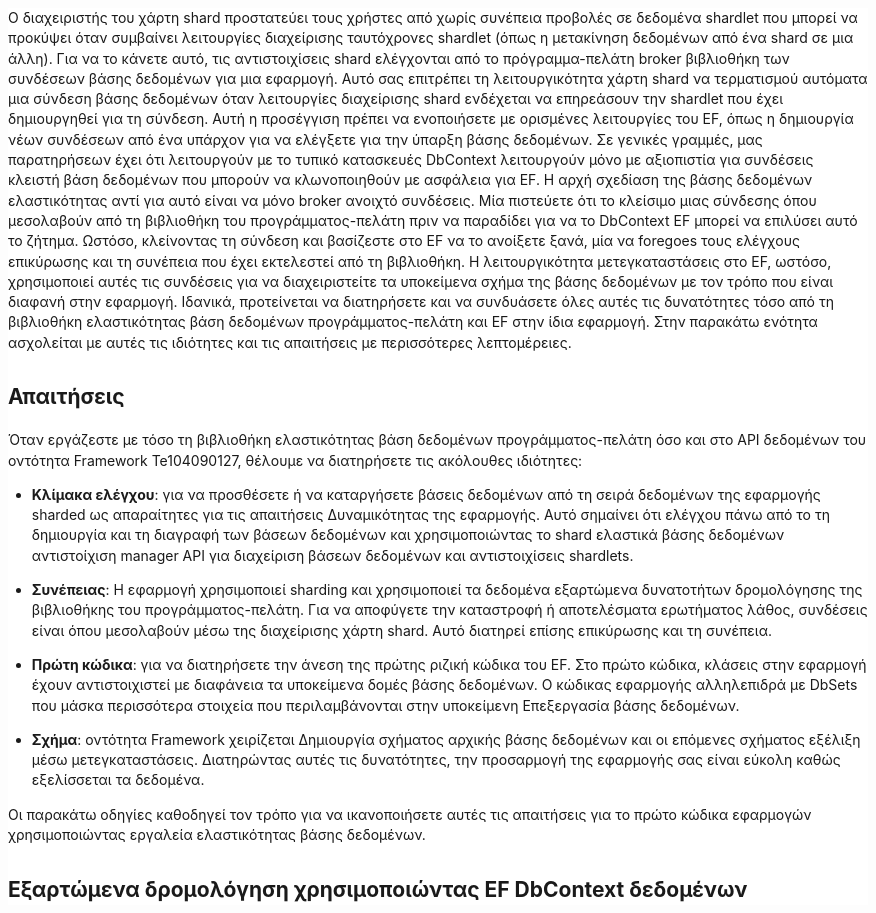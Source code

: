 Ο διαχειριστής του χάρτη shard προστατεύει τους χρήστες από χωρίς συνέπεια προβολές σε δεδομένα shardlet που μπορεί να προκύψει όταν συμβαίνει λειτουργίες διαχείρισης ταυτόχρονες shardlet (όπως η μετακίνηση δεδομένων από ένα shard σε μια άλλη). Για να το κάνετε αυτό, τις αντιστοιχίσεις shard ελέγχονται από το πρόγραμμα-πελάτη broker βιβλιοθήκη των συνδέσεων βάσης δεδομένων για μια εφαρμογή. Αυτό σας επιτρέπει τη λειτουργικότητα χάρτη shard να τερματισμού αυτόματα μια σύνδεση βάσης δεδομένων όταν λειτουργίες διαχείρισης shard ενδέχεται να επηρεάσουν την shardlet που έχει δημιουργηθεί για τη σύνδεση. Αυτή η προσέγγιση πρέπει να ενοποιήσετε με ορισμένες λειτουργίες του EF, όπως η δημιουργία νέων συνδέσεων από ένα υπάρχον για να ελέγξετε για την ύπαρξη βάσης δεδομένων. Σε γενικές γραμμές, μας παρατηρήσεων έχει ότι λειτουργούν με το τυπικό κατασκευές DbContext λειτουργούν μόνο με αξιοπιστία για συνδέσεις κλειστή βάση δεδομένων που μπορούν να κλωνοποιηθούν με ασφάλεια για EF. Η αρχή σχεδίαση της βάσης δεδομένων ελαστικότητας αντί για αυτό είναι να μόνο broker ανοιχτό συνδέσεις. Μία πιστεύετε ότι το κλείσιμο μιας σύνδεσης όπου μεσολαβούν από τη βιβλιοθήκη του προγράμματος-πελάτη πριν να παραδίδει για να το DbContext EF μπορεί να επιλύσει αυτό το ζήτημα. Ωστόσο, κλείνοντας τη σύνδεση και βασίζεστε στο EF να το ανοίξετε ξανά, μία να foregoes τους ελέγχους επικύρωσης και τη συνέπεια που έχει εκτελεστεί από τη βιβλιοθήκη. Η λειτουργικότητα μετεγκαταστάσεις στο EF, ωστόσο, χρησιμοποιεί αυτές τις συνδέσεις για να διαχειριστείτε τα υποκείμενα σχήμα της βάσης δεδομένων με τον τρόπο που είναι διαφανή στην εφαρμογή. Ιδανικά, προτείνεται να διατηρήσετε και να συνδυάσετε όλες αυτές τις δυνατότητες τόσο από τη βιβλιοθήκη ελαστικότητας βάση δεδομένων προγράμματος-πελάτη και EF στην ίδια εφαρμογή. Στην παρακάτω ενότητα ασχολείται με αυτές τις ιδιότητες και τις απαιτήσεις με περισσότερες λεπτομέρειες. 


## <a name="requirements"></a>Απαιτήσεις 

Όταν εργάζεστε με τόσο τη βιβλιοθήκη ελαστικότητας βάση δεδομένων προγράμματος-πελάτη όσο και στο API δεδομένων του οντότητα Framework Te104090127, θέλουμε να διατηρήσετε τις ακόλουθες ιδιότητες: 

* **Κλίμακα ελέγχου**: για να προσθέσετε ή να καταργήσετε βάσεις δεδομένων από τη σειρά δεδομένων της εφαρμογής sharded ως απαραίτητες για τις απαιτήσεις Δυναμικότητας της εφαρμογής. Αυτό σημαίνει ότι ελέγχου πάνω από το τη δημιουργία και τη διαγραφή των βάσεων δεδομένων και χρησιμοποιώντας το shard ελαστικά βάσης δεδομένων αντιστοίχιση manager API για διαχείριση βάσεων δεδομένων και αντιστοιχίσεις shardlets. 

* **Συνέπειας**: Η εφαρμογή χρησιμοποιεί sharding και χρησιμοποιεί τα δεδομένα εξαρτώμενα δυνατοτήτων δρομολόγησης της βιβλιοθήκης του προγράμματος-πελάτη. Για να αποφύγετε την καταστροφή ή αποτελέσματα ερωτήματος λάθος, συνδέσεις είναι όπου μεσολαβούν μέσω της διαχείρισης χάρτη shard. Αυτό διατηρεί επίσης επικύρωσης και τη συνέπεια.
 
* **Πρώτη κώδικα**: για να διατηρήσετε την άνεση της πρώτης ριζική κώδικα του EF. Στο πρώτο κώδικα, κλάσεις στην εφαρμογή έχουν αντιστοιχιστεί με διαφάνεια τα υποκείμενα δομές βάσης δεδομένων. Ο κώδικας εφαρμογής αλληλεπιδρά με DbSets που μάσκα περισσότερα στοιχεία που περιλαμβάνονται στην υποκείμενη Επεξεργασία βάσης δεδομένων.
 
* **Σχήμα**: οντότητα Framework χειρίζεται Δημιουργία σχήματος αρχικής βάσης δεδομένων και οι επόμενες σχήματος εξέλιξη μέσω μετεγκαταστάσεις. Διατηρώντας αυτές τις δυνατότητες, την προσαρμογή της εφαρμογής σας είναι εύκολη καθώς εξελίσσεται τα δεδομένα. 

Οι παρακάτω οδηγίες καθοδηγεί τον τρόπο για να ικανοποιήσετε αυτές τις απαιτήσεις για το πρώτο κώδικα εφαρμογών χρησιμοποιώντας εργαλεία ελαστικότητας βάσης δεδομένων. 

## <a name="data-dependent-routing-using-ef-dbcontext"></a>Εξαρτώμενα δρομολόγηση χρησιμοποιώντας EF DbContext δεδομένων 

